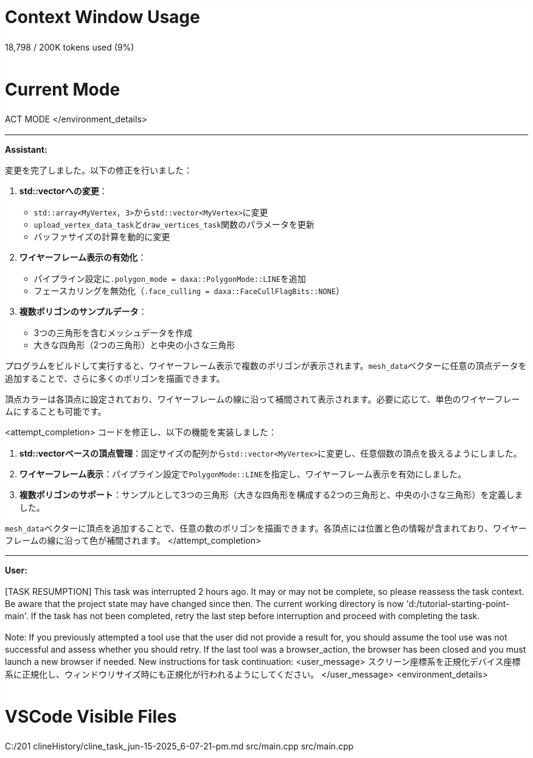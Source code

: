 # Context Window Usage
18,798 / 200K tokens used (9%)

# Current Mode
ACT MODE
</environment_details>

---

**Assistant:**

変更を完了しました。以下の修正を行いました：

1. **std::vectorへの変更**：
   - `std::array<MyVertex, 3>`から`std::vector<MyVertex>`に変更
   - `upload_vertex_data_task`と`draw_vertices_task`関数のパラメータを更新
   - バッファサイズの計算を動的に変更

2. **ワイヤーフレーム表示の有効化**：
   - パイプライン設定に`.polygon_mode = daxa::PolygonMode::LINE`を追加
   - フェースカリングを無効化（`.face_culling = daxa::FaceCullFlagBits::NONE`）

3. **複数ポリゴンのサンプルデータ**：
   - 3つの三角形を含むメッシュデータを作成
   - 大きな四角形（2つの三角形）と中央の小さな三角形

プログラムをビルドして実行すると、ワイヤーフレーム表示で複数のポリゴンが表示されます。`mesh_data`ベクターに任意の頂点データを追加することで、さらに多くのポリゴンを描画できます。

頂点カラーは各頂点に設定されており、ワイヤーフレームの線に沿って補間されて表示されます。必要に応じて、単色のワイヤーフレームにすることも可能です。

<attempt_completion>
<result>
コードを修正し、以下の機能を実装しました：

1. **std::vectorベースの頂点管理**：固定サイズの配列から`std::vector<MyVertex>`に変更し、任意個数の頂点を扱えるようにしました。

2. **ワイヤーフレーム表示**：パイプライン設定で`PolygonMode::LINE`を指定し、ワイヤーフレーム表示を有効にしました。

3. **複数ポリゴンのサポート**：サンプルとして3つの三角形（大きな四角形を構成する2つの三角形と、中央の小さな三角形）を定義しました。

`mesh_data`ベクターに頂点を追加することで、任意の数のポリゴンを描画できます。各頂点には位置と色の情報が含まれており、ワイヤーフレームの線に沿って色が補間されます。
</result>
</attempt_completion>

---

**User:**

[TASK RESUMPTION] This task was interrupted 2 hours ago. It may or may not be complete, so please reassess the task context. Be aware that the project state may have changed since then. The current working directory is now 'd:/tutorial-starting-point-main'. If the task has not been completed, retry the last step before interruption and proceed with completing the task.

Note: If you previously attempted a tool use that the user did not provide a result for, you should assume the tool use was not successful and assess whether you should retry. If the last tool was a browser_action, the browser has been closed and you must launch a new browser if needed.
New instructions for task continuation:
<user_message>
スクリーン座標系を正規化デバイス座標系に正規化し、ウィンドウリサイズ時にも正規化が行われるようにしてください。
</user_message>
<environment_details>
# VSCode Visible Files
C:/201
clineHistory/cline_task_jun-15-2025_6-07-21-pm.md
src/main.cpp
src/main.cpp